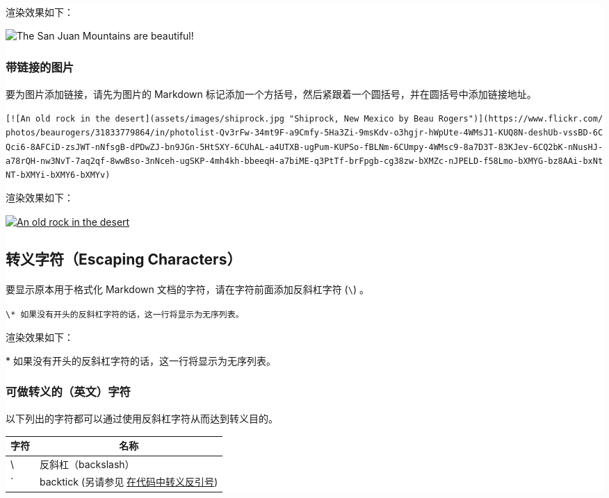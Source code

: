 <p>渲染效果如下：</p>

<p><img src="./Markdown 基本语法 _ Markdown指南中文版_files/san-juan-mountains.jpg" class="img-fluid" title="San Juan Mountains" alt="The San Juan Mountains are beautiful!" loading="lazy" sizes="100vw"></p>

<h3 id="带链接的图片">带链接的图片<a class="anchorjs-link " aria-label="Anchor" data-anchorjs-icon="" href="https://www.markdown.xyz/basic-syntax/#%E5%B8%A6%E9%93%BE%E6%8E%A5%E7%9A%84%E5%9B%BE%E7%89%87" style="font: 1em / 1 anchorjs-icons; padding-left: 0.375em;"></a></h3>

<p>要为图片添加链接，请先为图片的 Markdown 标记添加一个方括号，然后紧跟着一个圆括号，并在圆括号中添加链接地址。</p>

<div class="language-plaintext highlighter-rouge"><div class="highlight"><pre class="highlight"><code>[![An old rock in the desert](assets/images/shiprock.jpg "Shiprock, New Mexico by Beau Rogers")](https://www.flickr.com/photos/beaurogers/31833779864/in/photolist-Qv3rFw-34mt9F-a9Cmfy-5Ha3Zi-9msKdv-o3hgjr-hWpUte-4WMsJ1-KUQ8N-deshUb-vssBD-6CQci6-8AFCiD-zsJWT-nNfsgB-dPDwZJ-bn9JGn-5HtSXY-6CUhAL-a4UTXB-ugPum-KUPSo-fBLNm-6CUmpy-4WMsc9-8a7D3T-83KJev-6CQ2bK-nNusHJ-a78rQH-nw3NvT-7aq2qf-8wwBso-3nNceh-ugSKP-4mh4kh-bbeeqH-a7biME-q3PtTf-brFpgb-cg38zw-bXMZc-nJPELD-f58Lmo-bXMYG-bz8AAi-bxNtNT-bXMYi-bXMY6-bXMYv)
</code></pre></div></div>

<p>渲染效果如下：</p>

<div>
  <a href="https://www.flickr.com/photos/beaurogers/31833779864/in/photolist-Qv3rFw-34mt9F-a9Cmfy-5Ha3Zi-9msKdv-o3hgjr-hWpUte-4WMsJ1-KUQ8N-deshUb-vssBD-6CQci6-8AFCiD-zsJWT-nNfsgB-dPDwZJ-bn9JGn-5HtSXY-6CUhAL-a4UTXB-ugPum-KUPSo-fBLNm-6CUmpy-4WMsc9-8a7D3T-83KJev-6CQ2bK-nNusHJ-a78rQH-nw3NvT-7aq2qf-8wwBso-3nNceh-ugSKP-4mh4kh-bbeeqH-a7biME-q3PtTf-brFpgb-cg38zw-bXMZc-nJPELD-f58Lmo-bXMYG-bz8AAi-bxNtNT-bXMYi-bXMY6-bXMYv" class="no-underline">
  
<img src="./Markdown 基本语法 _ Markdown指南中文版_files/shiprock.jpg" class="img-fluid" title="Shiprock, New Mexico by Beau Rogers" alt="An old rock in the desert" loading="lazy" sizes="100vw">

  </a>
</div>

<h2 id="escaping-characters">转义字符（Escaping Characters）<a class="anchorjs-link " aria-label="Anchor" data-anchorjs-icon="" href="https://www.markdown.xyz/basic-syntax/#escaping-characters" style="font: 1em / 1 anchorjs-icons; padding-left: 0.375em;"></a></h2>

<p>要显示原本用于格式化 Markdown 文档的字符，请在字符前面添加反斜杠字符 (<code class="language-plaintext highlighter-rouge">\</code>) 。</p>

<div class="language-plaintext highlighter-rouge"><div class="highlight"><pre class="highlight"><code>\* 如果没有开头的反斜杠字符的话，这一行将显示为无序列表。
</code></pre></div></div>

<p>渲染效果如下：</p>

<p>* 如果没有开头的反斜杠字符的话，这一行将显示为无序列表。</p>

<h3 id="可做转义的英文字符">可做转义的（英文）字符<a class="anchorjs-link " aria-label="Anchor" data-anchorjs-icon="" href="https://www.markdown.xyz/basic-syntax/#%E5%8F%AF%E5%81%9A%E8%BD%AC%E4%B9%89%E7%9A%84%E8%8B%B1%E6%96%87%E5%AD%97%E7%AC%A6" style="font: 1em / 1 anchorjs-icons; padding-left: 0.375em;"></a></h3>

<p>以下列出的字符都可以通过使用反斜杠字符从而达到转义目的。</p>

<table class="table table-bordered">
  <thead class="thead-light">
    <tr>
      <th>字符</th>
      <th>名称</th>
    </tr>
  </thead>
  <tbody>
    <tr>
      <td>\</td>
      <td>反斜杠（backslash）</td>
    </tr>
    <tr>
      <td>`</td>
      <td>backtick (另请参见 <a href="https://www.markdown.xyz/basic-syntax/#escaping-backticks">在代码中转义反引号</a>)</td>